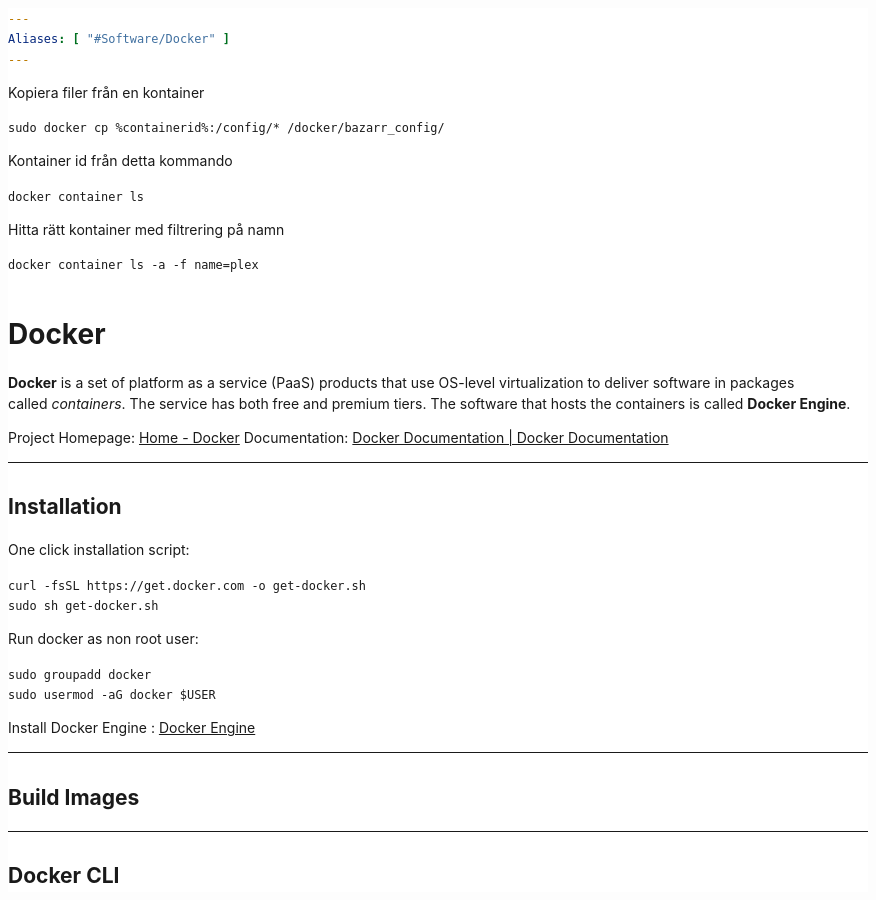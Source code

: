 ```yaml
---
Aliases: [ "#Software/Docker" ]
---
```


Kopiera filer från en kontainer
```shell
sudo docker cp %containerid%:/config/* /docker/bazarr_config/
```

Kontainer id från detta kommando
```shell
docker container ls
```

Hitta rätt kontainer med filtrering på namn
```shell
docker container ls -a -f name=plex
```

# Docker
**Docker** is a set of platform as a service (PaaS) products that use OS-level virtualization to deliver software in packages called _containers_. The service has both free and premium tiers. The software that hosts the containers is called **Docker Engine**.

Project Homepage: [Home - Docker](https://www.docker.com/)
Documentation: [Docker Documentation | Docker Documentation](https://docs.docker.com/)

---
## Installation

One click installation script:
```
curl -fsSL https://get.docker.com -o get-docker.sh
sudo sh get-docker.sh
```

Run docker as non root user:
```
sudo groupadd docker
sudo usermod -aG docker $USER
```

Install Docker Engine : [Docker Engine](https://docs.docker.com/engine/install/)

---
## Build Images


---
## Docker CLI
